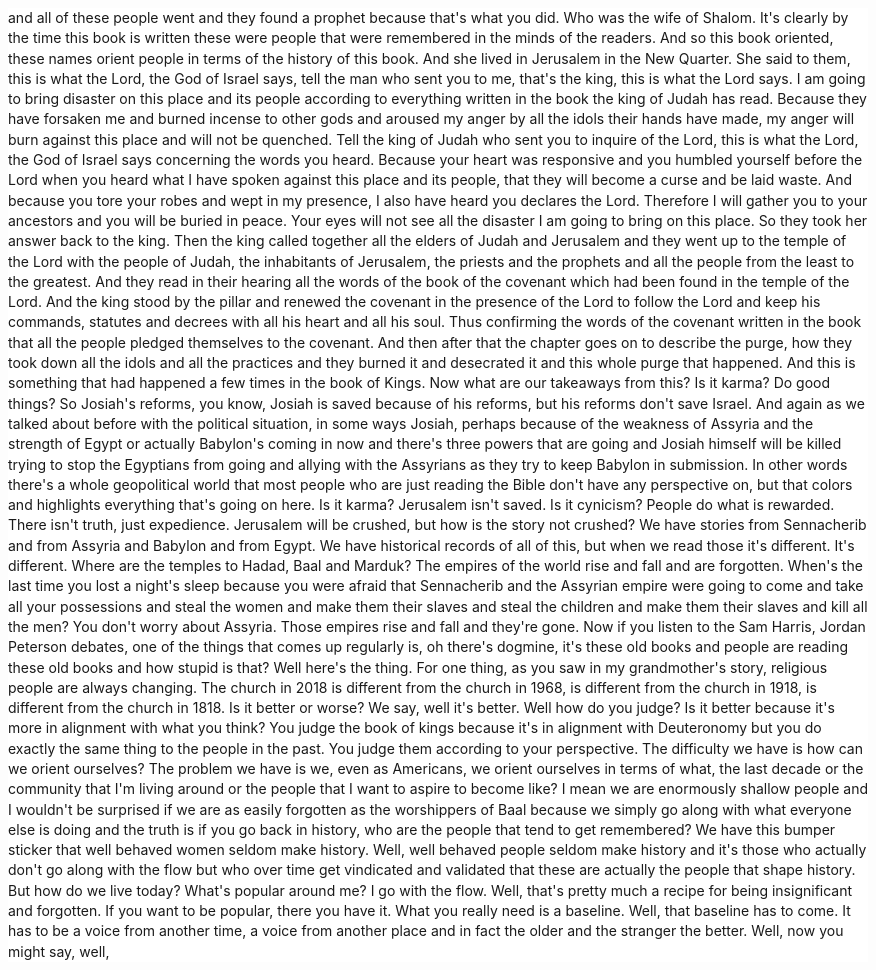and all of these people went and they found a prophet because that's what you did. Who was the wife of Shalom. It's clearly by the time this book is written these were people that were remembered in the minds of the readers. And so this book oriented, these names orient people in terms of the history of this book. And she lived in Jerusalem in the New Quarter. She said to them, this is what the Lord, the God of Israel says, tell the man who sent you to me, that's the king, this is what the Lord says. I am going to bring disaster on this place and its people according to everything written in the book the king of Judah has read. Because they have forsaken me and burned incense to other gods and aroused my anger by all the idols their hands have made, my anger will burn against this place and will not be quenched. Tell the king of Judah who sent you to inquire of the Lord, this is what the Lord, the God of Israel says concerning the words you heard. Because your heart was responsive and you humbled yourself before the Lord when you heard what I have spoken against this place and its people, that they will become a curse and be laid waste. And because you tore your robes and wept in my presence, I also have heard you declares the Lord. Therefore I will gather you to your ancestors and you will be buried in peace. Your eyes will not see all the disaster I am going to bring on this place. So they took her answer back to the king. Then the king called together all the elders of Judah and Jerusalem and they went up to the temple of the Lord with the people of Judah, the inhabitants of Jerusalem, the priests and the prophets and all the people from the least to the greatest. And they read in their hearing all the words of the book of the covenant which had been found in the temple of the Lord. And the king stood by the pillar and renewed the covenant in the presence of the Lord to follow the Lord and keep his commands, statutes and decrees with all his heart and all his soul. Thus confirming the words of the covenant written in the book that all the people pledged themselves to the covenant. And then after that the chapter goes on to describe the purge, how they took down all the idols and all the practices and they burned it and desecrated it and this whole purge that happened. And this is something that had happened a few times in the book of Kings. Now what are our takeaways from this? Is it karma? Do good things? So Josiah's reforms, you know, Josiah is saved because of his reforms, but his reforms don't save Israel. And again as we talked about before with the political situation, in some ways Josiah, perhaps because of the weakness of Assyria and the strength of Egypt or actually Babylon's coming in now and there's three powers that are going and Josiah himself will be killed trying to stop the Egyptians from going and allying with the Assyrians as they try to keep Babylon in submission. In other words there's a whole geopolitical world that most people who are just reading the Bible don't have any perspective on, but that colors and highlights everything that's going on here. Is it karma? Jerusalem isn't saved. Is it cynicism? People do what is rewarded. There isn't truth, just expedience. Jerusalem will be crushed, but how is the story not crushed? We have stories from Sennacherib and from Assyria and Babylon and from Egypt. We have historical records of all of this, but when we read those it's different. It's different. Where are the temples to Hadad, Baal and Marduk? The empires of the world rise and fall and are forgotten. When's the last time you lost a night's sleep because you were afraid that Sennacherib and the Assyrian empire were going to come and take all your possessions and steal the women and make them their slaves and steal the children and make them their slaves and kill all the men? You don't worry about Assyria. Those empires rise and fall and they're gone. Now if you listen to the Sam Harris, Jordan Peterson debates, one of the things that comes up regularly is, oh there's dogmine, it's these old books and people are reading these old books and how stupid is that? Well here's the thing. For one thing, as you saw in my grandmother's story, religious people are always changing. The church in 2018 is different from the church in 1968, is different from the church in 1918, is different from the church in 1818. Is it better or worse? We say, well it's better. Well how do you judge? Is it better because it's more in alignment with what you think? You judge the book of kings because it's in alignment with Deuteronomy but you do exactly the same thing to the people in the past. You judge them according to your perspective. The difficulty we have is how can we orient ourselves? The problem we have is we, even as Americans, we orient ourselves in terms of what, the last decade or the community that I'm living around or the people that I want to aspire to become like? I mean we are enormously shallow people and I wouldn't be surprised if we are as easily forgotten as the worshippers of Baal because we simply go along with what everyone else is doing and the truth is if you go back in history, who are the people that tend to get remembered? We have this bumper sticker that well behaved women seldom make history. Well, well behaved people seldom make history and it's those who actually don't go along with the flow but who over time get vindicated and validated that these are actually the people that shape history. But how do we live today? What's popular around me? I go with the flow. Well, that's pretty much a recipe for being insignificant and forgotten. If you want to be popular, there you have it. What you really need is a baseline. Well, that baseline has to come. It has to be a voice from another time, a voice from another place and in fact the older and the stranger the better. Well, now you might say, well,